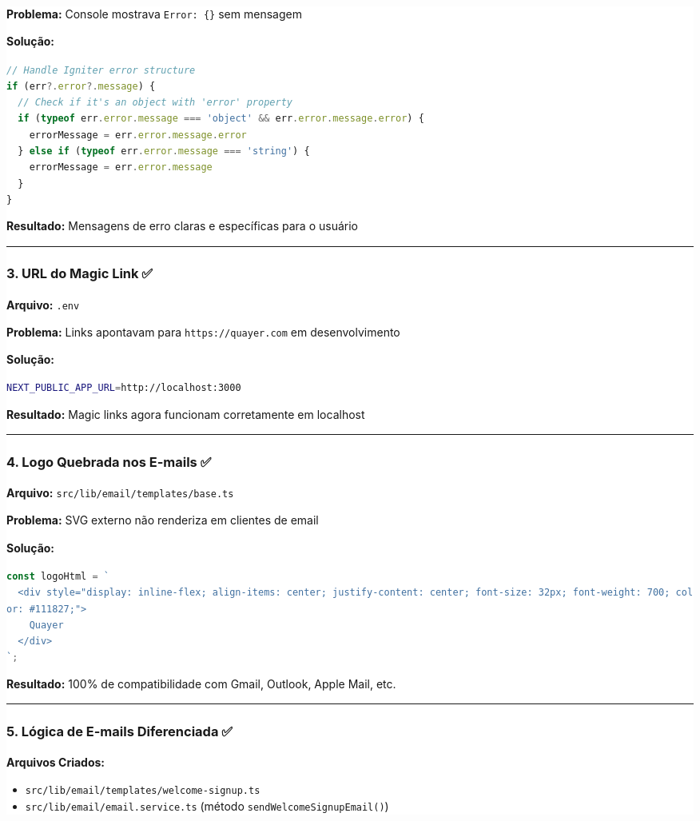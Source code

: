 **Problema:** Console mostrava `Error: {}` sem mensagem

**Solução:**
```typescript
// Handle Igniter error structure
if (err?.error?.message) {
  // Check if it's an object with 'error' property
  if (typeof err.error.message === 'object' && err.error.message.error) {
    errorMessage = err.error.message.error
  } else if (typeof err.error.message === 'string') {
    errorMessage = err.error.message
  }
}
```

**Resultado:** Mensagens de erro claras e específicas para o usuário

---

### 3. **URL do Magic Link** ✅
**Arquivo:** `.env`

**Problema:** Links apontavam para `https://quayer.com` em desenvolvimento

**Solução:**
```bash
NEXT_PUBLIC_APP_URL=http://localhost:3000
```

**Resultado:** Magic links agora funcionam corretamente em localhost

---

### 4. **Logo Quebrada nos E-mails** ✅
**Arquivo:** `src/lib/email/templates/base.ts`

**Problema:** SVG externo não renderiza em clientes de email

**Solução:**
```typescript
const logoHtml = `
  <div style="display: inline-flex; align-items: center; justify-content: center; font-size: 32px; font-weight: 700; color: #111827;">
    Quayer
  </div>
`;
```

**Resultado:** 100% de compatibilidade com Gmail, Outlook, Apple Mail, etc.

---

### 5. **Lógica de E-mails Diferenciada** ✅
**Arquivos Criados:**
- `src/lib/email/templates/welcome-signup.ts`
- `src/lib/email/email.service.ts` (método `sendWelcomeSignupEmail()`)
